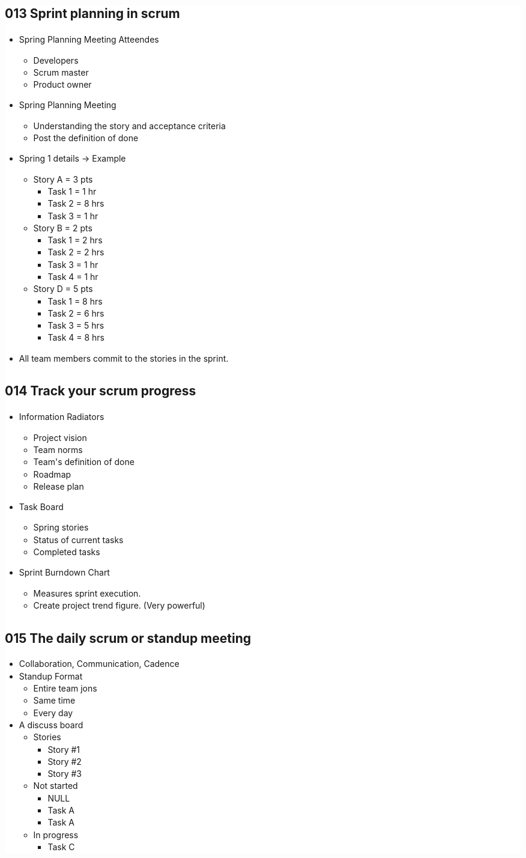 ## 013 Sprint planning in scrum

* Spring Planning Meeting Atteendes
  * Developers
  * Scrum master
  * Product owner

* Spring Planning Meeting
  * Understanding the story and acceptance criteria
  * Post the definition of done

* Spring 1 details -> Example
  * Story A = 3 pts
    * Task 1 = 1 hr
    * Task 2 = 8 hrs
    * Task 3 = 1 hr
  * Story B = 2 pts
    * Task 1 = 2 hrs
    * Task 2 = 2 hrs
    * Task 3 = 1 hr
    * Task 4 = 1 hr
  * Story D = 5 pts
    * Task 1 = 8 hrs
    * Task 2 = 6 hrs
    * Task 3 = 5 hrs
    * Task 4 = 8 hrs

* All team members commit to the stories in the sprint.

## 014 Track your scrum progress

* Information Radiators
  * Project vision
  * Team norms
  * Team's definition of done
  * Roadmap
  * Release plan

* Task Board
  * Spring stories
  * Status of current tasks
  * Completed tasks

* Sprint Burndown Chart
  * Measures sprint execution.
  * Create project trend figure. (Very powerful)

## 015 The daily scrum or standup meeting

* Collaboration, Communication, Cadence
* Standup Format
  * Entire team jons
  * Same time
  * Every day
* A discuss board
  * Stories
    * Story #1
    * Story #2
    * Story #3
  * Not started
    * NULL
    * Task A
    * Task A
  * In progress
    * Task C